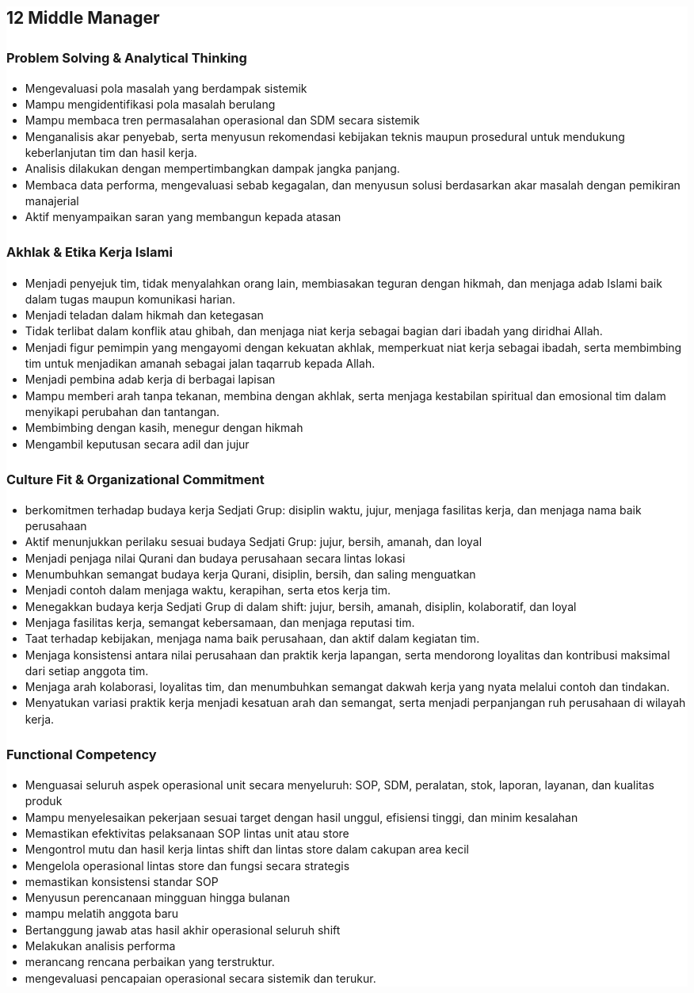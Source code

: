 ##  12 Middle Manager

### Problem Solving & Analytical Thinking
- Mengevaluasi pola masalah yang berdampak sistemik
- Mampu mengidentifikasi pola masalah berulang
- Mampu membaca tren permasalahan operasional dan SDM secara sistemik
- Menganalisis akar penyebab, serta menyusun rekomendasi kebijakan teknis maupun prosedural untuk mendukung keberlanjutan tim dan hasil kerja.
- Analisis dilakukan dengan mempertimbangkan dampak jangka panjang.
- Membaca data performa, mengevaluasi sebab kegagalan, dan menyusun solusi berdasarkan akar masalah dengan pemikiran manajerial
- Aktif menyampaikan saran yang membangun kepada atasan

### Akhlak & Etika Kerja Islami
- Menjadi penyejuk tim, tidak menyalahkan orang lain, membiasakan teguran dengan hikmah, dan menjaga adab Islami baik dalam tugas maupun komunikasi harian.
- Menjadi teladan dalam hikmah dan ketegasan
- Tidak terlibat dalam konflik atau ghibah, dan menjaga niat kerja sebagai bagian dari ibadah yang diridhai Allah.
- Menjadi figur pemimpin yang mengayomi dengan kekuatan akhlak, memperkuat niat kerja sebagai ibadah, serta membimbing tim untuk menjadikan amanah sebagai jalan taqarrub kepada Allah.
- Menjadi pembina adab kerja di berbagai lapisan
- Mampu memberi arah tanpa tekanan, membina dengan akhlak, serta menjaga kestabilan spiritual dan emosional tim dalam menyikapi perubahan dan tantangan.
- Membimbing dengan kasih, menegur dengan hikmah
- Mengambil keputusan secara adil dan jujur

### Culture Fit & Organizational Commitment
- berkomitmen terhadap budaya kerja Sedjati Grup: disiplin waktu, jujur, menjaga fasilitas kerja, dan menjaga nama baik perusahaan
- Aktif menunjukkan perilaku sesuai budaya Sedjati Grup: jujur, bersih, amanah, dan loyal
- Menjadi penjaga nilai Qurani dan budaya perusahaan secara lintas lokasi
- Menumbuhkan semangat budaya kerja Qurani, disiplin, bersih, dan saling menguatkan
- Menjadi contoh dalam menjaga waktu, kerapihan, serta etos kerja tim.
- Menegakkan budaya kerja Sedjati Grup di dalam shift: jujur, bersih, amanah, disiplin, kolaboratif, dan loyal
- Menjaga fasilitas kerja, semangat kebersamaan, dan menjaga reputasi tim.
- Taat terhadap kebijakan, menjaga nama baik perusahaan, dan aktif dalam kegiatan tim.
- Menjaga konsistensi antara nilai perusahaan dan praktik kerja lapangan, serta mendorong loyalitas dan kontribusi maksimal dari setiap anggota tim.
- Menjaga arah kolaborasi, loyalitas tim, dan menumbuhkan semangat dakwah kerja yang nyata melalui contoh dan tindakan.
- Menyatukan variasi praktik kerja menjadi kesatuan arah dan semangat, serta menjadi perpanjangan ruh perusahaan di wilayah kerja.

### Functional Competency
- Menguasai seluruh aspek operasional unit secara menyeluruh: SOP, SDM, peralatan, stok, laporan, layanan, dan kualitas produk
- Mampu menyelesaikan pekerjaan sesuai target dengan hasil unggul, efisiensi tinggi, dan minim kesalahan
- Memastikan efektivitas pelaksanaan SOP lintas unit atau store
- Mengontrol mutu dan hasil kerja lintas shift dan lintas store dalam cakupan area kecil
- Mengelola operasional lintas store dan fungsi secara strategis
-  memastikan konsistensi standar SOP
- Menyusun perencanaan mingguan hingga bulanan
- mampu melatih anggota baru
- Bertanggung jawab atas hasil akhir operasional seluruh shift
- Melakukan analisis performa
- merancang rencana perbaikan yang terstruktur.
- mengevaluasi pencapaian operasional secara sistemik dan terukur.